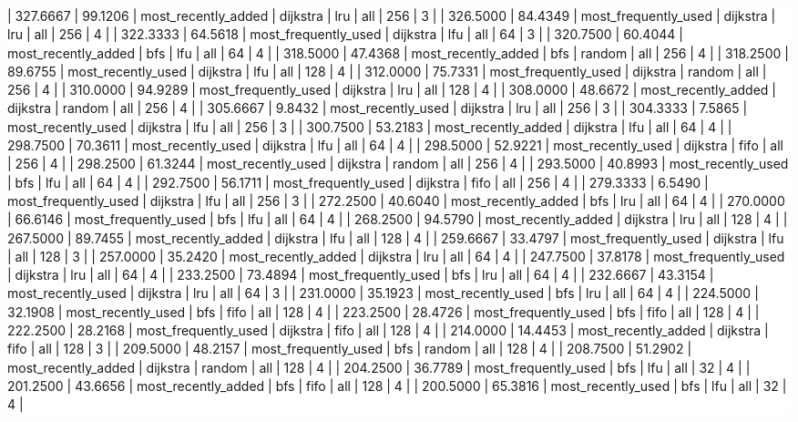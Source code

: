 |     327.6667 |     99.1206 | most_recently_added  | dijkstra         | lru             | all               |           256 |         3 |
|     326.5000 |     84.4349 | most_frequently_used | dijkstra         | lru             | all               |           256 |         4 |
|     322.3333 |     64.5618 | most_frequently_used | dijkstra         | lfu             | all               |            64 |         3 |
|     320.7500 |     60.4044 | most_recently_added  | bfs              | lfu             | all               |            64 |         4 |
|     318.5000 |     47.4368 | most_recently_added  | bfs              | random          | all               |           256 |         4 |
|     318.2500 |     89.6755 | most_recently_used   | dijkstra         | lfu             | all               |           128 |         4 |
|     312.0000 |     75.7331 | most_frequently_used | dijkstra         | random          | all               |           256 |         4 |
|     310.0000 |     94.9289 | most_frequently_used | dijkstra         | lru             | all               |           128 |         4 |
|     308.0000 |     48.6672 | most_recently_added  | dijkstra         | random          | all               |           256 |         4 |
|     305.6667 |      9.8432 | most_recently_used   | dijkstra         | lru             | all               |           256 |         3 |
|     304.3333 |      7.5865 | most_recently_used   | dijkstra         | lfu             | all               |           256 |         3 |
|     300.7500 |     53.2183 | most_recently_added  | dijkstra         | lfu             | all               |            64 |         4 |
|     298.7500 |     70.3611 | most_recently_used   | dijkstra         | lfu             | all               |            64 |         4 |
|     298.5000 |     52.9221 | most_recently_used   | dijkstra         | fifo            | all               |           256 |         4 |
|     298.2500 |     61.3244 | most_recently_used   | dijkstra         | random          | all               |           256 |         4 |
|     293.5000 |     40.8993 | most_recently_used   | bfs              | lfu             | all               |            64 |         4 |
|     292.7500 |     56.1711 | most_frequently_used | dijkstra         | fifo            | all               |           256 |         4 |
|     279.3333 |      6.5490 | most_frequently_used | dijkstra         | lfu             | all               |           256 |         3 |
|     272.2500 |     40.6040 | most_recently_added  | bfs              | lru             | all               |            64 |         4 |
|     270.0000 |     66.6146 | most_frequently_used | bfs              | lfu             | all               |            64 |         4 |
|     268.2500 |     94.5790 | most_recently_added  | dijkstra         | lru             | all               |           128 |         4 |
|     267.5000 |     89.7455 | most_recently_added  | dijkstra         | lfu             | all               |           128 |         4 |
|     259.6667 |     33.4797 | most_frequently_used | dijkstra         | lfu             | all               |           128 |         3 |
|     257.0000 |     35.2420 | most_recently_added  | dijkstra         | lru             | all               |            64 |         4 |
|     247.7500 |     37.8178 | most_frequently_used | dijkstra         | lru             | all               |            64 |         4 |
|     233.2500 |     73.4894 | most_frequently_used | bfs              | lru             | all               |            64 |         4 |
|     232.6667 |     43.3154 | most_recently_used   | dijkstra         | lru             | all               |            64 |         3 |
|     231.0000 |     35.1923 | most_recently_used   | bfs              | lru             | all               |            64 |         4 |
|     224.5000 |     32.1908 | most_recently_used   | bfs              | fifo            | all               |           128 |         4 |
|     223.2500 |     28.4726 | most_frequently_used | bfs              | fifo            | all               |           128 |         4 |
|     222.2500 |     28.2168 | most_frequently_used | dijkstra         | fifo            | all               |           128 |         4 |
|     214.0000 |     14.4453 | most_recently_added  | dijkstra         | fifo            | all               |           128 |         3 |
|     209.5000 |     48.2157 | most_frequently_used | bfs              | random          | all               |           128 |         4 |
|     208.7500 |     51.2902 | most_recently_added  | dijkstra         | random          | all               |           128 |         4 |
|     204.2500 |     36.7789 | most_frequently_used | bfs              | lfu             | all               |            32 |         4 |
|     201.2500 |     43.6656 | most_recently_added  | bfs              | fifo            | all               |           128 |         4 |
|     200.5000 |     65.3816 | most_recently_used   | bfs              | lfu             | all               |            32 |         4 |